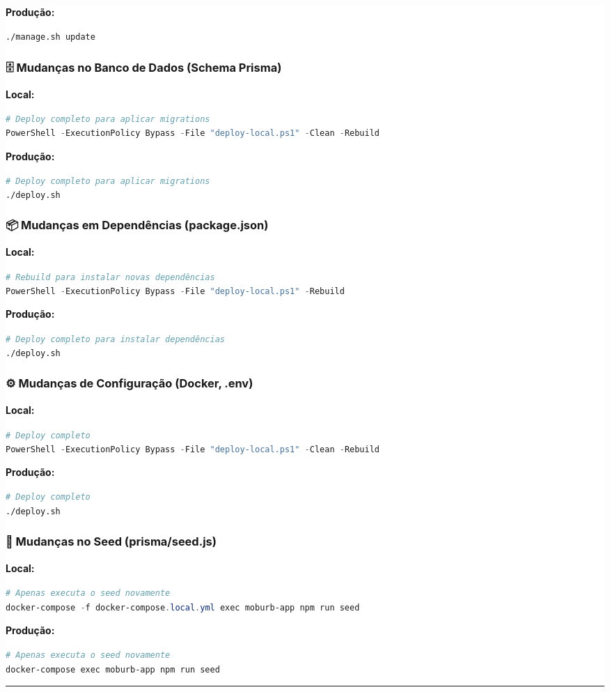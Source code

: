 **Produção:**
```bash
./manage.sh update
```

### 🗄️ Mudanças no Banco de Dados (Schema Prisma)

**Local:**
```powershell
# Deploy completo para aplicar migrations
PowerShell -ExecutionPolicy Bypass -File "deploy-local.ps1" -Clean -Rebuild
```

**Produção:**
```bash
# Deploy completo para aplicar migrations
./deploy.sh
```

### 📦 Mudanças em Dependências (package.json)

**Local:**
```powershell
# Rebuild para instalar novas dependências
PowerShell -ExecutionPolicy Bypass -File "deploy-local.ps1" -Rebuild
```

**Produção:**
```bash
# Deploy completo para instalar dependências
./deploy.sh
```

### ⚙️ Mudanças de Configuração (Docker, .env)

**Local:**
```powershell
# Deploy completo
PowerShell -ExecutionPolicy Bypass -File "deploy-local.ps1" -Clean -Rebuild
```

**Produção:**
```bash
# Deploy completo
./deploy.sh
```

### 🌱 Mudanças no Seed (prisma/seed.js)

**Local:**
```powershell
# Apenas executa o seed novamente
docker-compose -f docker-compose.local.yml exec moburb-app npm run seed
```

**Produção:**
```bash
# Apenas executa o seed novamente
docker-compose exec moburb-app npm run seed
```

---